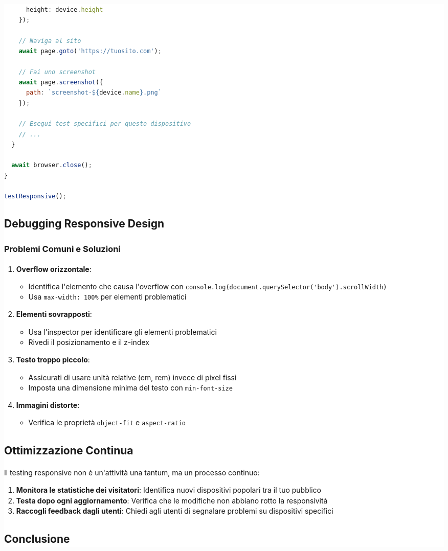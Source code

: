 ```javascript
      height: device.height
    });
    
    // Naviga al sito
    await page.goto('https://tuosito.com');
    
    // Fai uno screenshot
    await page.screenshot({
      path: `screenshot-${device.name}.png`
    });
    
    // Esegui test specifici per questo dispositivo
    // ...
  }
  
  await browser.close();
}

testResponsive();
```

## Debugging Responsive Design

### Problemi Comuni e Soluzioni

1. **Overflow orizzontale**:
   - Identifica l'elemento che causa l'overflow con `console.log(document.querySelector('body').scrollWidth)`
   - Usa `max-width: 100%` per elementi problematici

2. **Elementi sovrapposti**:
   - Usa l'inspector per identificare gli elementi problematici
   - Rivedi il posizionamento e il z-index

3. **Testo troppo piccolo**:
   - Assicurati di usare unità relative (em, rem) invece di pixel fissi
   - Imposta una dimensione minima del testo con `min-font-size`

4. **Immagini distorte**:
   - Verifica le proprietà `object-fit` e `aspect-ratio`

## Ottimizzazione Continua

Il testing responsive non è un'attività una tantum, ma un processo continuo:

1. **Monitora le statistiche dei visitatori**: Identifica nuovi dispositivi popolari tra il tuo pubblico
2. **Testa dopo ogni aggiornamento**: Verifica che le modifiche non abbiano rotto la responsività
3. **Raccogli feedback dagli utenti**: Chiedi agli utenti di segnalare problemi su dispositivi specifici

## Conclusione

